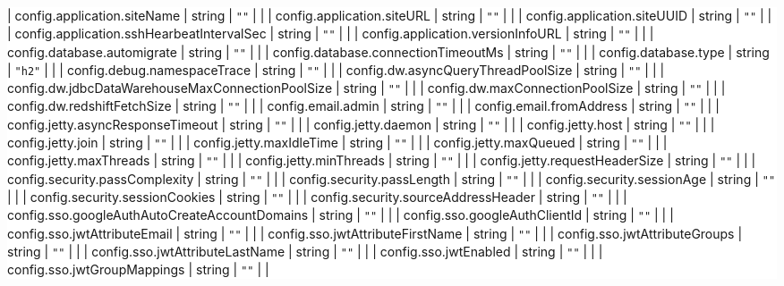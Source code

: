 | config.application.siteName | string | `""` |  |
| config.application.siteURL | string | `""` |  |
| config.application.siteUUID | string | `""` |  |
| config.application.sshHearbeatIntervalSec | string | `""` |  |
| config.application.versionInfoURL | string | `""` |  |
| config.database.automigrate | string | `""` |  |
| config.database.connectionTimeoutMs | string | `""` |  |
| config.database.type | string | `"h2"` |  |
| config.debug.namespaceTrace | string | `""` |  |
| config.dw.asyncQueryThreadPoolSize | string | `""` |  |
| config.dw.jdbcDataWarehouseMaxConnectionPoolSize | string | `""` |  |
| config.dw.maxConnectionPoolSize | string | `""` |  |
| config.dw.redshiftFetchSize | string | `""` |  |
| config.email.admin | string | `""` |  |
| config.email.fromAddress | string | `""` |  |
| config.jetty.asyncResponseTimeout | string | `""` |  |
| config.jetty.daemon | string | `""` |  |
| config.jetty.host | string | `""` |  |
| config.jetty.join | string | `""` |  |
| config.jetty.maxIdleTime | string | `""` |  |
| config.jetty.maxQueued | string | `""` |  |
| config.jetty.maxThreads | string | `""` |  |
| config.jetty.minThreads | string | `""` |  |
| config.jetty.requestHeaderSize | string | `""` |  |
| config.security.passComplexity | string | `""` |  |
| config.security.passLength | string | `""` |  |
| config.security.sessionAge | string | `""` |  |
| config.security.sessionCookies | string | `""` |  |
| config.security.sourceAddressHeader | string | `""` |  |
| config.sso.googleAuthAutoCreateAccountDomains | string | `""` |  |
| config.sso.googleAuthClientId | string | `""` |  |
| config.sso.jwtAttributeEmail | string | `""` |  |
| config.sso.jwtAttributeFirstName | string | `""` |  |
| config.sso.jwtAttributeGroups | string | `""` |  |
| config.sso.jwtAttributeLastName | string | `""` |  |
| config.sso.jwtEnabled | string | `""` |  |
| config.sso.jwtGroupMappings | string | `""` |  |